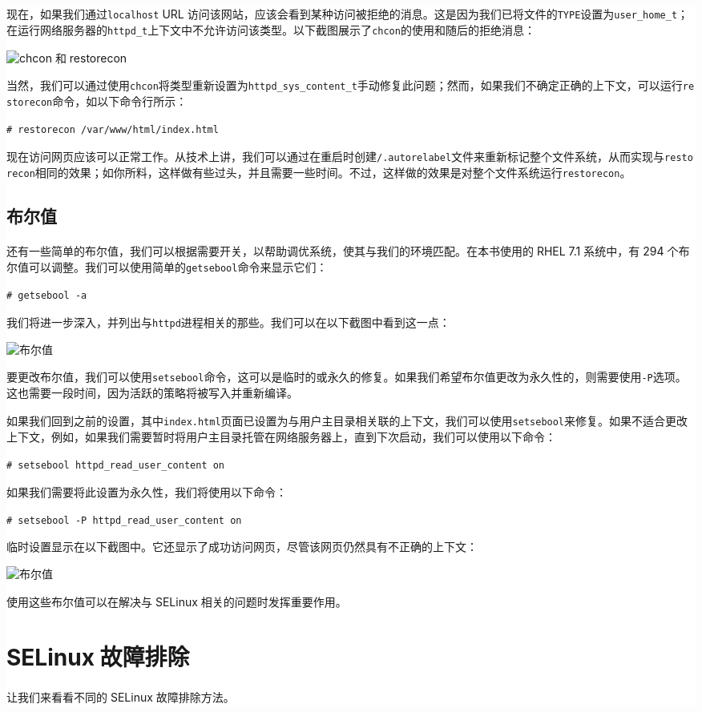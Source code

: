 现在，如果我们通过`localhost` URL 访问该网站，应该会看到某种访问被拒绝的消息。这是因为我们已将文件的`TYPE`设置为`user_home_t`；在运行网络服务器的`httpd_t`上下文中不允许访问该类型。以下截图展示了`chcon`的使用和随后的拒绝消息：

![chcon 和 restorecon](img/image00311.jpeg)

当然，我们可以通过使用`chcon`将类型重新设置为`httpd_sys_content_t`手动修复此问题；然而，如果我们不确定正确的上下文，可以运行`restorecon`命令，如以下命令行所示：

```
# restorecon /var/www/html/index.html

```

现在访问网页应该可以正常工作。从技术上讲，我们可以通过在重启时创建`/.autorelabel`文件来重新标记整个文件系统，从而实现与`restorecon`相同的效果；如你所料，这样做有些过头，并且需要一些时间。不过，这样做的效果是对整个文件系统运行`restorecon`。

## 布尔值

还有一些简单的布尔值，我们可以根据需要开关，以帮助调优系统，使其与我们的环境匹配。在本书使用的 RHEL 7.1 系统中，有 294 个布尔值可以调整。我们可以使用简单的`getsebool`命令来显示它们：

```
# getsebool -a

```

我们将进一步深入，并列出与`httpd`进程相关的那些。我们可以在以下截图中看到这一点：

![布尔值](img/image00312.jpeg)

要更改布尔值，我们可以使用`setsebool`命令，这可以是临时的或永久的修复。如果我们希望布尔值更改为永久性的，则需要使用`-P`选项。这也需要一段时间，因为活跃的策略将被写入并重新编译。

如果我们回到之前的设置，其中`index.html`页面已设置为与用户主目录相关联的上下文，我们可以使用`setsebool`来修复。如果不适合更改上下文，例如，如果我们需要暂时将用户主目录托管在网络服务器上，直到下次启动，我们可以使用以下命令：

```
# setsebool httpd_read_user_content on

```

如果我们需要将此设置为永久性，我们将使用以下命令：

```
# setsebool -P httpd_read_user_content on

```

临时设置显示在以下截图中。它还显示了成功访问网页，尽管该网页仍然具有不正确的上下文：

![布尔值](img/image00313.jpeg)

使用这些布尔值可以在解决与 SELinux 相关的问题时发挥重要作用。

# SELinux 故障排除

让我们来看看不同的 SELinux 故障排除方法。

